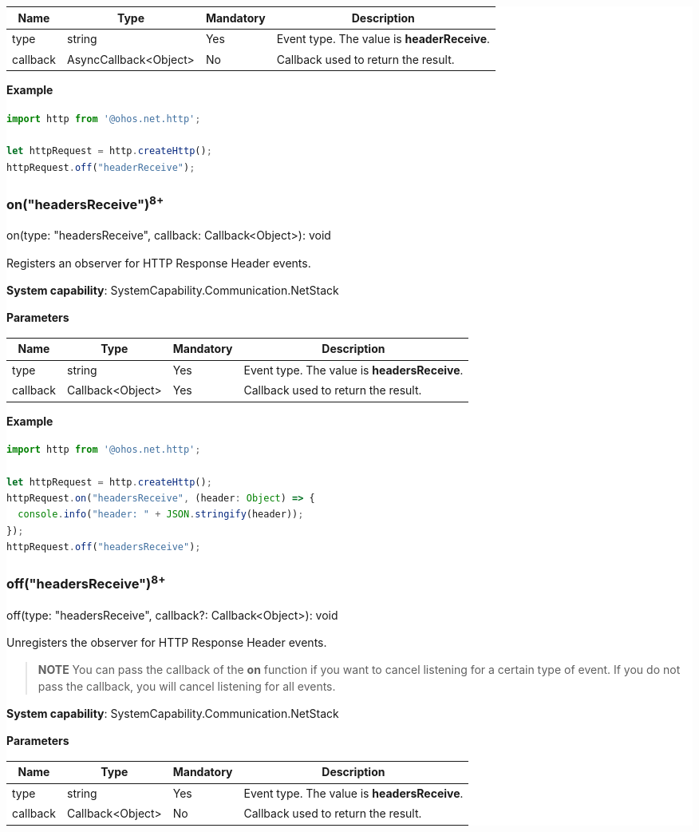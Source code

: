 | Name  | Type                   | Mandatory| Description                                 |
| -------- | ----------------------- | ---- | ------------------------------------- |
| type     | string                  | Yes  | Event type. The value is **headerReceive**.|
| callback | AsyncCallback\<Object\> | No  | Callback used to return the result.                           |

**Example**

```ts
import http from '@ohos.net.http';

let httpRequest = http.createHttp();
httpRequest.off("headerReceive");
```

### on("headersReceive")<sup>8+</sup>

on(type: "headersReceive", callback: Callback\<Object\>): void

Registers an observer for HTTP Response Header events.

**System capability**: SystemCapability.Communication.NetStack

**Parameters**

| Name  | Type              | Mandatory| Description                              |
| -------- | ------------------ | ---- | ---------------------------------- |
| type     | string             | Yes  | Event type. The value is **headersReceive**.|
| callback | Callback\<Object\> | Yes  | Callback used to return the result.                        |

**Example**

```ts
import http from '@ohos.net.http';

let httpRequest = http.createHttp();
httpRequest.on("headersReceive", (header: Object) => {
  console.info("header: " + JSON.stringify(header));
});
httpRequest.off("headersReceive");
```

### off("headersReceive")<sup>8+</sup>

off(type: "headersReceive", callback?: Callback\<Object\>): void

Unregisters the observer for HTTP Response Header events.

> **NOTE**
> You can pass the callback of the **on** function if you want to cancel listening for a certain type of event. If you do not pass the callback, you will cancel listening for all events.

**System capability**: SystemCapability.Communication.NetStack

**Parameters**

| Name  | Type              | Mandatory| Description                                  |
| -------- | ------------------ | ---- | -------------------------------------- |
| type     | string             | Yes  | Event type. The value is **headersReceive**.|
| callback | Callback\<Object\> | No  | Callback used to return the result.                            |
